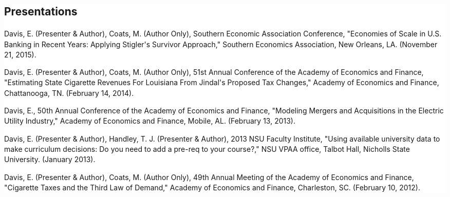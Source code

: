 ## Presentations

Davis, E. (Presenter & Author), Coats, M. (Author Only), Southern Economic Association Conference, "Economies of Scale in U.S. Banking in Recent Years: Applying Stigler's Survivor Approach," Southern Economics Association, New Orleans, LA. (November 21, 2015).

Davis, E. (Presenter & Author), Coats, M. (Author Only), 51st Annual Conference of the Academy of Economics and Finance, "Estimating State Cigarette Revenues For Louisiana From Jindal's Proposed Tax Changes," Academy of Economics and Finance, Chattanooga, TN. (February 14, 2014).

Davis, E., 50th Annual Conference of the Academy of Economics and Finance, "Modeling Mergers and Acquisitions in the Electric Utility Industry," Academy of Economics and Finance, Mobile, AL. (February 13, 2013).

Davis, E. (Presenter & Author), Handley, T. J. (Presenter & Author), 2013 NSU Faculty Institute, "Using available university data to make curriculum decisions:  Do you need to add a pre-req to your course?," NSU VPAA office, Talbot Hall, Nicholls State University. (January 2013).

Davis, E. (Presenter & Author), Coats, M. (Author Only), 49th Annual Meeting of the Academy of Economics and Finance, "Cigarette Taxes and the Third Law of Demand," Academy of Economics and Finance, Charleston, SC. (February 10, 2012).


